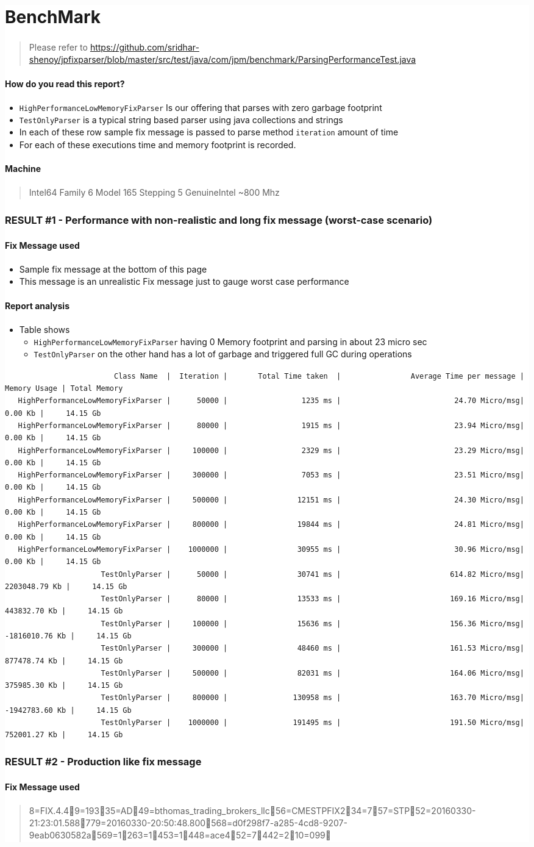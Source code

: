 # BenchMark
> Please refer to  https://github.com/sridhar-shenoy/jpfixparser/blob/master/src/test/java/com/jpm/benchmark/ParsingPerformanceTest.java

#### How do you read this report?
* `HighPerformanceLowMemoryFixParser` Is our offering that parses with zero garbage footprint
* `TestOnlyParser` is a typical string based parser using java collections and strings
* In each of these row sample fix message is passed to parse method `iteration` amount of time
* For each of these executions time and memory footprint is recorded.

#### Machine
> Intel64 Family 6 Model 165 Stepping 5 GenuineIntel ~800 Mhz

### RESULT #1 - Performance with non-realistic and long fix message (worst-case scenario)
#### Fix Message used
* Sample fix message at the bottom of this page
* This message is an unrealistic Fix message just to gauge worst case performance

#### Report analysis
* Table shows 
  * `HighPerformanceLowMemoryFixParser` having 0 Memory footprint and parsing in about 23 micro sec
  * `TestOnlyParser` on the other hand has a lot of garbage and triggered full GC during operations 
```
                         Class Name  |  Iteration |       Total Time taken  |                Average Time per message |       Memory Usage | Total Memory
   HighPerformanceLowMemoryFixParser |      50000 |                 1235 ms |                          24.70 Micro/msg|            0.00 Kb |     14.15 Gb 
   HighPerformanceLowMemoryFixParser |      80000 |                 1915 ms |                          23.94 Micro/msg|            0.00 Kb |     14.15 Gb 
   HighPerformanceLowMemoryFixParser |     100000 |                 2329 ms |                          23.29 Micro/msg|            0.00 Kb |     14.15 Gb 
   HighPerformanceLowMemoryFixParser |     300000 |                 7053 ms |                          23.51 Micro/msg|            0.00 Kb |     14.15 Gb 
   HighPerformanceLowMemoryFixParser |     500000 |                12151 ms |                          24.30 Micro/msg|            0.00 Kb |     14.15 Gb 
   HighPerformanceLowMemoryFixParser |     800000 |                19844 ms |                          24.81 Micro/msg|            0.00 Kb |     14.15 Gb 
   HighPerformanceLowMemoryFixParser |    1000000 |                30955 ms |                          30.96 Micro/msg|            0.00 Kb |     14.15 Gb 
                      TestOnlyParser |      50000 |                30741 ms |                         614.82 Micro/msg|      2203048.79 Kb |     14.15 Gb 
                      TestOnlyParser |      80000 |                13533 ms |                         169.16 Micro/msg|       443832.70 Kb |     14.15 Gb 
                      TestOnlyParser |     100000 |                15636 ms |                         156.36 Micro/msg|     -1816010.76 Kb |     14.15 Gb 
                      TestOnlyParser |     300000 |                48460 ms |                         161.53 Micro/msg|       877478.74 Kb |     14.15 Gb 
                      TestOnlyParser |     500000 |                82031 ms |                         164.06 Micro/msg|       375985.30 Kb |     14.15 Gb 
                      TestOnlyParser |     800000 |               130958 ms |                         163.70 Micro/msg|     -1942783.60 Kb |     14.15 Gb 
                      TestOnlyParser |    1000000 |               191495 ms |                         191.50 Micro/msg|       752001.27 Kb |     14.15 Gb 

```
### RESULT #2 - Production like fix message  
#### Fix Message used
> 8=FIX.4.49=19335=AD49=bthomas_trading_brokers_llc56=CMESTPFIX234=757=STP52=20160330-21:23:01.588779=20160330-20:50:48.800568=d0f298f7-a285-4cd8-9207-9eab0630582a569=1263=1453=1448=ace452=7442=210=099